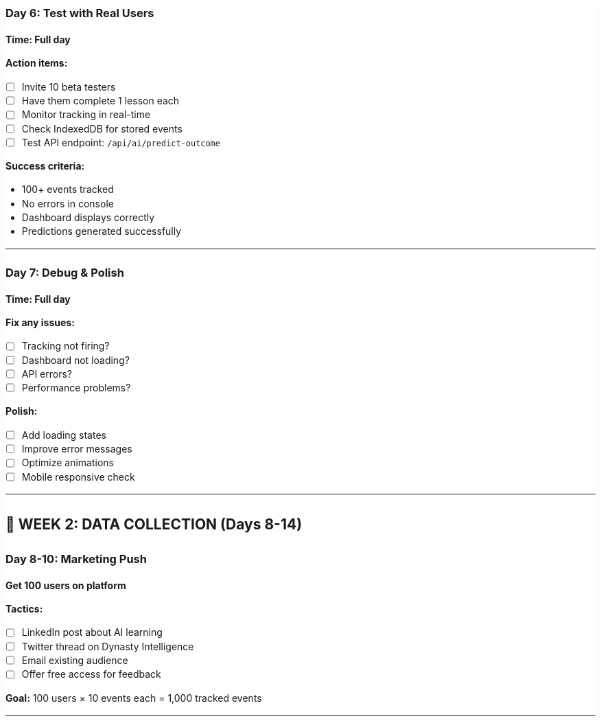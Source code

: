 
### **Day 6: Test with Real Users**

**Time: Full day**

**Action items:**

- [ ] Invite 10 beta testers
- [ ] Have them complete 1 lesson each
- [ ] Monitor tracking in real-time
- [ ] Check IndexedDB for stored events
- [ ] Test API endpoint: `/api/ai/predict-outcome`

**Success criteria:**

- 100+ events tracked
- No errors in console
- Dashboard displays correctly
- Predictions generated successfully

---

### **Day 7: Debug & Polish**

**Time: Full day**

**Fix any issues:**

- [ ] Tracking not firing?
- [ ] Dashboard not loading?
- [ ] API errors?
- [ ] Performance problems?

**Polish:**

- [ ] Add loading states
- [ ] Improve error messages
- [ ] Optimize animations
- [ ] Mobile responsive check

---

## 📅 **WEEK 2: DATA COLLECTION** (Days 8-14)

### **Day 8-10: Marketing Push**

**Get 100 users on platform**

**Tactics:**

- [ ] LinkedIn post about AI learning
- [ ] Twitter thread on Dynasty Intelligence
- [ ] Email existing audience
- [ ] Offer free access for feedback

**Goal:** 100 users × 10 events each = 1,000 tracked events

---